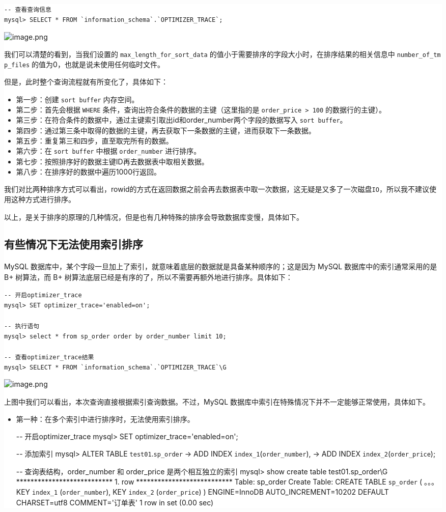     -- 查看查询信息
    mysql> SELECT * FROM `information_schema`.`OPTIMIZER_TRACE`;
    

![image.png](https://p6-juejin.byteimg.com/tos-cn-i-k3u1fbpfcp/f76a73850fa64054b803430732e892a1~tplv-k3u1fbpfcp-jj-mark:1600:0:0:0:q75.image#?w=508&h=179&s=17198&e=png&b=fefefe)

我们可以清楚的看到，当我们设置的 `max_length_for_sort_data` 的值小于需要排序的字段大小时，在排序结果的相关信息中 `number_of_tmp_files` 的值为0，也就是说未使用任何临时文件。

但是，此时整个查询流程就有所变化了，具体如下：

*   第一步：创建 `sort buffer` 内存空间。
*   第二步：首先会根据 `WHERE` 条件，查询出符合条件的数据的主键（这里指的是 `order_price > 100` 的数据行的主键）。
*   第三步：在符合条件的数据中，通过主键索引取出id和order\_number两个字段的数据写入 `sort buffer`。
*   第四步：通过第三条中取得的数据的主键，再去获取下一条数据的主键，进而获取下一条数据。
*   第五步：重复第三和四步，直至取完所有的数据。
*   第六步：在 `sort buffer` 中根据 `order_number` 进行排序。
*   第七步：按照排序好的数据主键ID再去数据表中取相关数据。
*   第八步：在排序好的数据中遍历1000行返回。

我们对比两种排序方式可以看出，rowid的方式在返回数据之前会再去数据表中取一次数据，这无疑是又多了一次磁盘`IO`，所以我不建议使用这种方式进行排序。

以上，是关于排序的原理的几种情况，但是也有几种特殊的排序会导致数据库变慢，具体如下。

有些情况下无法使用索引排序
-------------

MySQL 数据库中，某个字段一旦加上了索引，就意味着底层的数据就是具备某种顺序的；这是因为 MySQL 数据库中的索引通常采用的是 B+ 树算法，而 B+ 树算法底层已经是有序的了，所以不需要再额外地进行排序。具体如下：

    -- 开启optimizer_trace
    mysql> SET optimizer_trace='enabled=on';
    
    -- 执行语句
    mysql> select * from sp_order order by order_number limit 10;
    
    -- 查看optimizer_trace结果
    mysql> SELECT * FROM `information_schema`.`OPTIMIZER_TRACE`\G
    

![image.png](https://p3-juejin.byteimg.com/tos-cn-i-k3u1fbpfcp/4edb15f1e85f43b2a5746a741094b500~tplv-k3u1fbpfcp-jj-mark:1600:0:0:0:q75.image#?w=656&h=196&s=22875&e=png&b=010101)

上图中我们可以看出，本次查询直接根据索引查询数据。不过，MySQL 数据库中索引在特殊情况下并不一定能够正常使用，具体如下。

*   第一种：在多个索引中进行排序时，无法使用索引排序。

    -- 开启optimizer_trace
    mysql> SET optimizer_trace='enabled=on';
    
    -- 添加索引
    mysql> ALTER TABLE `test01`.`sp_order`
        -> ADD INDEX `index_1`(`order_number`),
        -> ADD INDEX `index_2`(`order_price`);
    
    -- 查询表结构，order_number 和 order_price 是两个相互独立的索引
    mysql> show create table test01.sp_order\G
    *************************** 1. row ***************************
           Table: sp_order
    Create Table: CREATE TABLE `sp_order` (
    。。。
      KEY `index_1` (`order_number`),
      KEY `index_2` (`order_price`)
    ) ENGINE=InnoDB AUTO_INCREMENT=10202 DEFAULT CHARSET=utf8 COMMENT='订单表'
    1 row in set (0.00 sec)
    